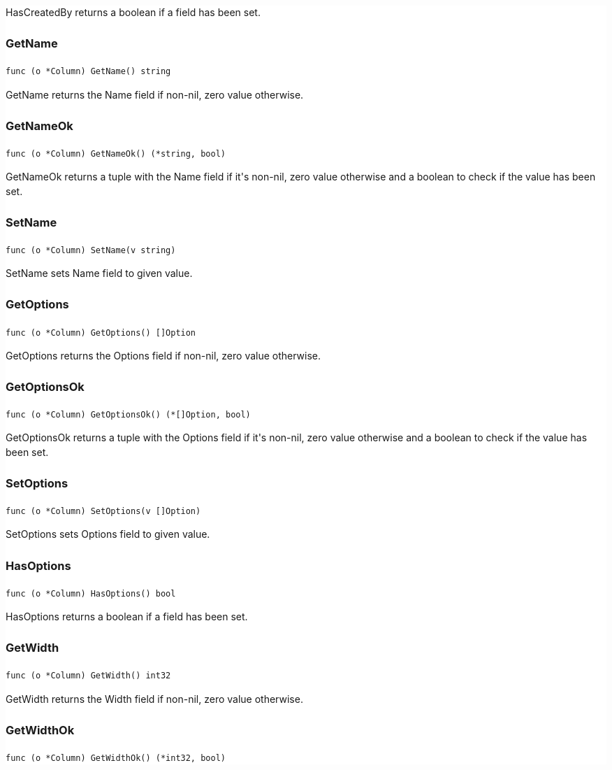 HasCreatedBy returns a boolean if a field has been set.

### GetName

`func (o *Column) GetName() string`

GetName returns the Name field if non-nil, zero value otherwise.

### GetNameOk

`func (o *Column) GetNameOk() (*string, bool)`

GetNameOk returns a tuple with the Name field if it's non-nil, zero value otherwise
and a boolean to check if the value has been set.

### SetName

`func (o *Column) SetName(v string)`

SetName sets Name field to given value.


### GetOptions

`func (o *Column) GetOptions() []Option`

GetOptions returns the Options field if non-nil, zero value otherwise.

### GetOptionsOk

`func (o *Column) GetOptionsOk() (*[]Option, bool)`

GetOptionsOk returns a tuple with the Options field if it's non-nil, zero value otherwise
and a boolean to check if the value has been set.

### SetOptions

`func (o *Column) SetOptions(v []Option)`

SetOptions sets Options field to given value.

### HasOptions

`func (o *Column) HasOptions() bool`

HasOptions returns a boolean if a field has been set.

### GetWidth

`func (o *Column) GetWidth() int32`

GetWidth returns the Width field if non-nil, zero value otherwise.

### GetWidthOk

`func (o *Column) GetWidthOk() (*int32, bool)`
